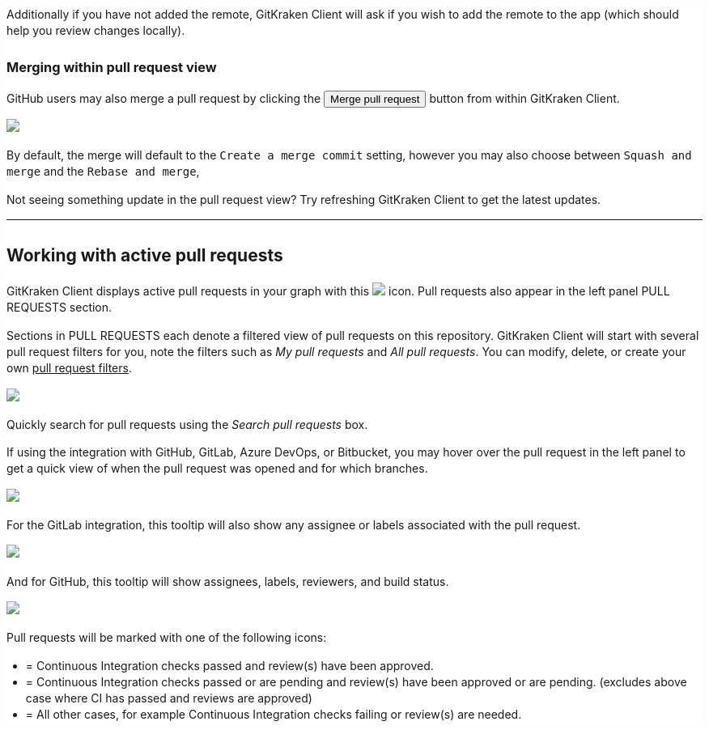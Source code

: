 Additionally if you have not added the remote, GitKraken Client will ask if you wish to add the remote to the app (which should help you review changes locally).

### Merging within pull request view

GitHub users may also merge a pull request by clicking the <button class='button button--success button--ui button--nolink'>Merge pull request</button> button from within GitKraken Client.

<img src='/wp-content/uploads//merge-options.png' srcset='/wp-content/uploads//merge-options@2x.png' class='img-bordered img-responsive center'>

By default, the merge will default to the <kbd>Create a merge commit</kbd> setting, however you may also choose between <kbd>Squash and merge</kbd> and the <kbd>Rebase and merge</kbd>,

<div class='callout callout--basic'>
  <p>Not seeing something update in the pull request view? Try refreshing GitKraken Client to get the latest updates.</p>
</div>


***

## Working with active pull requests

GitKraken Client displays active pull requests in your graph with this <em class='context-menu'><img style='height:1.5em;' src='/wp-content/uploads/gk-pull-request-icon.svg'></em> icon. Pull requests also appear in the left panel PULL REQUESTS section.

Sections in PULL REQUESTS each denote a filtered view of pull requests on this repository. GitKraken Client will start with several pull request filters for you, note the filters such as *My pull requests* and <i>All pull requests</i>. You can modify, delete, or create your own <a href="/working-with-repositories/pull-requests-filter-syntax/">pull request filters</a>.

<img src='/wp-content/uploads//pull-request-icon-and-panel.png' srcset='/wp-content/uploads//pull-request-icon-and-panel@2x.png' class='img-bordered img-responsive center'>

Quickly search for pull requests using the <i class='fa fa-search'></i>  *Search pull requests* box.

If using the integration with GitHub, GitLab, Azure DevOps, or Bitbucket, you may hover over the pull request in the left panel to get a quick view of when the pull request was opened and for which branches.

<img src='/wp-content/uploads//tooltip-general.png' srcset='/wp-content/uploads//tooltip-general@2x.png' class='img-bordered img-responsive center'>

For the GitLab integration, this tooltip will also show any assignee or labels associated with the pull request.

<img src='/wp-content/uploads//tooltip-gitlab.png' srcset='/wp-content/uploads//tooltip-gitlab@2x.png' class='img-bordered img-responsive center'>

And for GitHub, this tooltip will show assignees, labels, reviewers, and build status.

<img src='/wp-content/uploads//tooltip-github.png' srcset='/wp-content/uploads//tooltip-github@2x.png' class='img-bordered img-responsive center'>

Pull requests will be marked with one of the following icons:

 - <i class='fa fa-check' style="color:green"></i> = Continuous Integration checks passed and review(s) have been approved.
 - <i class='fa fa-circle' style="color:orange"></i> = Continuous Integration checks passed or are pending and review(s) have been approved or are pending. (excludes above case where CI has passed and reviews are approved)
 - <i class='fa fa-times' style="color:red"></i> = All other cases, for example Continuous Integration checks failing or review(s) are needed.
